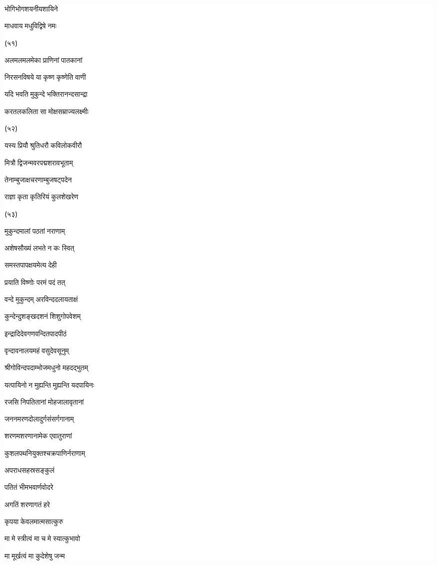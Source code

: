 भोगिभोगशयनीयशायिने

माधवाय मधुविद्विषे नमः

(५१)

अलमलमलमेका प्राणिनां पातकानां

निरसनविषये या कृष्ण कृष्णेति वाणी

यदि भवति मुकुन्दे भक्तिरानन्दसान्द्रा

करतलकलिता सा मोक्षसम्राज्यलक्ष्मीः

(५२)

यस्य प्रियौ श्रुतिधरौ कविलोकवीरौ

मित्रौ द्विजन्मवरपद्मशरावभूताम्

तेनाम्बुजाक्षचरणाम्बुजषट्पदेन

राज्ञा कृता कृतिरियं कुलशेखरेण

(५३)

मुकुन्दमालां पठतां नराणाम्

अशेषसौख्यं लभते न कः स्वित्

समस्तपापक्षयमेत्य देही

प्रयाति विष्णोः परमं पदं तत्

वन्दे मुकुन्दम् अरविन्ददलायताक्षं

कुन्देन्दुशङ्खदशनं शिशुगोपवेशम्

इन्द्रादिदेवगणवन्दितपादपीठं

वृन्दावनालयमहं वसुदेवसूनुम्

श्रीगोविन्दपदाम्भोजमधुनो महदद्भुतम्

यत्पायिनो न मुह्यन्ति मुह्यन्ति यदपायिनः

रजसि निपतितानां मोहजालावृतानां

जननमरणदोलादुर्गसंसर्गगानाम्

शरणमशरणानामेक एवातुराणां

कुशलपथनियुक्तश्चक्रपाणिर्नराणाम्

अपराधसहस्रसङ्कुलं

पतितं भीमभवार्णवोदरे

अगतिं शरणागतं हरे

कृपया केवलमात्मसात्कुरु

मा मे स्त्रीत्वं मा च मे स्यात्कुभावो

मा मूर्खत्वं मा कुदेशेषु जन्म
